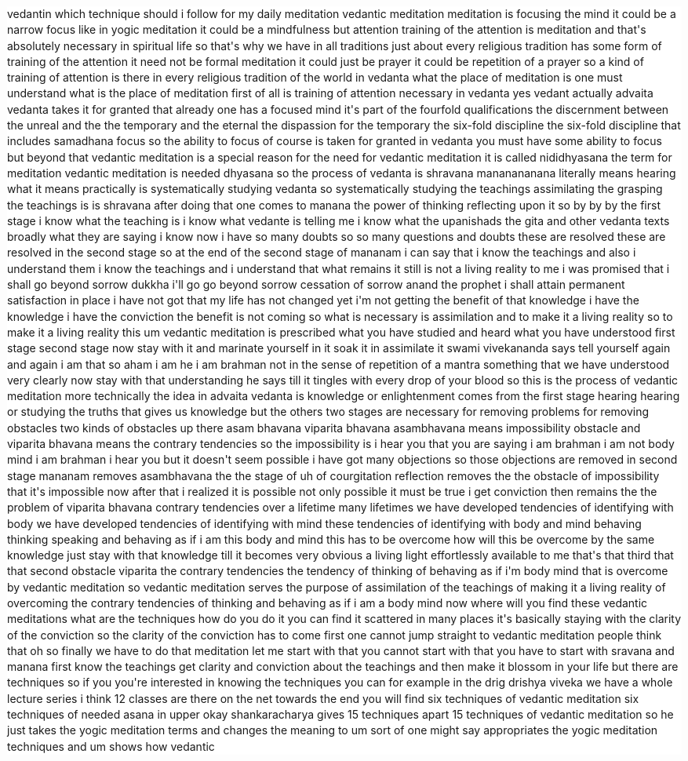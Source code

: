 vedantin which technique should i follow for my daily meditation vedantic meditation meditation is focusing the mind it could be a narrow focus like in yogic meditation it could be a mindfulness but attention training of the attention is meditation and that's absolutely necessary in spiritual life so that's why we have in all traditions just about every religious tradition has some form of training of the attention it need not be formal meditation it could just be prayer it could be repetition of a prayer so a kind of training of attention is there in every religious tradition of the world in vedanta what the place of meditation is one must understand what is the place of meditation first of all is training of attention necessary in vedanta yes vedant actually advaita vedanta takes it for granted that already one has a focused mind it's part of the fourfold qualifications the discernment between the unreal and the the temporary and the eternal the dispassion for the temporary the six-fold discipline the six-fold discipline that includes samadhana focus so the ability to focus of course is taken for granted in vedanta you must have some ability to focus but beyond that vedantic meditation is a special reason for the need for vedantic meditation it is called nididhyasana the term for meditation vedantic meditation is needed dhyasana so the process of vedanta is shravana mananananana literally means hearing what it means practically is systematically studying vedanta so systematically studying the teachings assimilating the grasping the teachings is is shravana after doing that one comes to manana the power of thinking reflecting upon it so by by by the first stage i know what the teaching is i know what vedante is telling me i know what the upanishads the gita and other vedanta texts broadly what they are saying i know now i have so many doubts so so many questions and doubts these are resolved these are resolved in the second stage so at the end of the second stage of mananam i can say that i know the teachings and also i understand them i know the teachings and i understand that what remains it still is not a living reality to me i was promised that i shall go beyond sorrow dukkha i'll go go beyond sorrow cessation of sorrow anand the prophet i shall attain permanent satisfaction in place i have not got that my life has not changed yet i'm not getting the benefit of that knowledge i have the knowledge i have the conviction the benefit is not coming so what is necessary is assimilation and to make it a living reality so to make it a living reality this um vedantic meditation is prescribed what you have studied and heard what you have understood first stage second stage now stay with it and marinate yourself in it soak it in assimilate it swami vivekananda says tell yourself again and again i am that so aham i am he i am brahman not in the sense of repetition of a mantra something that we have understood very clearly now stay with that understanding he says till it tingles with every drop of your blood so this is the process of vedantic meditation more technically the idea in advaita vedanta is knowledge or enlightenment comes from the first stage hearing hearing or studying the truths that gives us knowledge but the others two stages are necessary for removing problems for removing obstacles two kinds of obstacles up there asam bhavana viparita bhavana asambhavana means impossibility obstacle and viparita bhavana means the contrary tendencies so the impossibility is i hear you that you are saying i am brahman i am not body mind i am brahman i hear you but it doesn't seem possible i have got many objections so those objections are removed in second stage mananam removes asambhavana the the stage of uh of courgitation reflection removes the the obstacle of impossibility that it's impossible now after that i realized it is possible not only possible it must be true i get conviction then remains the the problem of viparita bhavana contrary tendencies over a lifetime many lifetimes we have developed tendencies of identifying with body we have developed tendencies of identifying with mind these tendencies of identifying with body and mind behaving thinking speaking and behaving as if i am this body and mind this has to be overcome how will this be overcome by the same knowledge just stay with that knowledge till it becomes very obvious a living light effortlessly available to me that's that third that that second obstacle viparita the contrary tendencies the tendency of thinking of behaving as if i'm body mind that is overcome by vedantic meditation so vedantic meditation serves the purpose of assimilation of the teachings of making it a living reality of overcoming the contrary tendencies of thinking and behaving as if i am a body mind now where will you find these vedantic meditations what are the techniques how do you do it you can find it scattered in many places it's basically staying with the clarity of the conviction so the clarity of the conviction has to come first one cannot jump straight to vedantic meditation people think that oh so finally we have to do that meditation let me start with that you cannot start with that you have to start with sravana and manana first know the teachings get clarity and conviction about the teachings and then make it blossom in your life but there are techniques so if you you're interested in knowing the techniques you can for example in the drig drishya viveka we have a whole lecture series i think 12 classes are there on the net towards the end you will find six techniques of vedantic meditation six techniques of needed asana in upper okay shankaracharya gives 15 techniques apart 15 techniques of vedantic meditation so he just takes the yogic meditation terms and changes the meaning to um sort of one might say appropriates the yogic meditation techniques and um shows how vedantic
